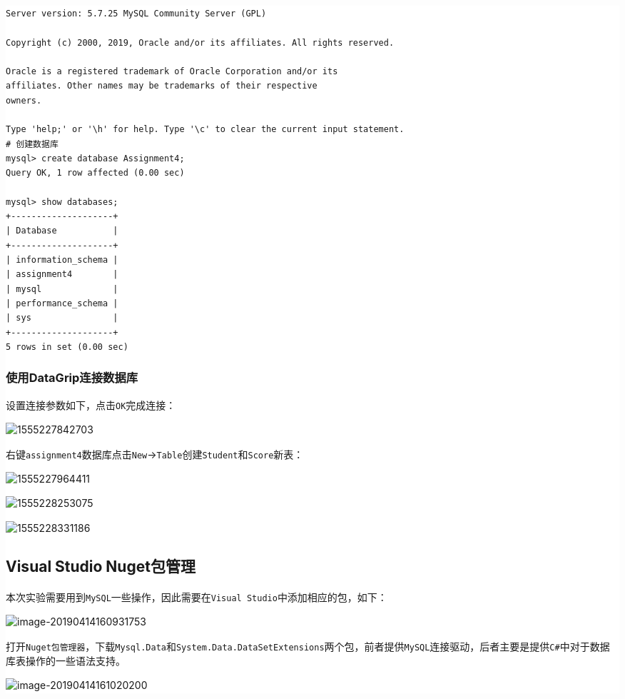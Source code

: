 ```shell
Server version: 5.7.25 MySQL Community Server (GPL)

Copyright (c) 2000, 2019, Oracle and/or its affiliates. All rights reserved.

Oracle is a registered trademark of Oracle Corporation and/or its
affiliates. Other names may be trademarks of their respective
owners.

Type 'help;' or '\h' for help. Type '\c' to clear the current input statement.
# 创建数据库
mysql> create database Assignment4;
Query OK, 1 row affected (0.00 sec)

mysql> show databases;
+--------------------+
| Database           |
+--------------------+
| information_schema |
| assignment4        |
| mysql              |
| performance_schema |
| sys                |
+--------------------+
5 rows in set (0.00 sec)
```

### 使用DataGrip连接数据库

设置连接参数如下，点击`OK`完成连接：

![1555227842703](/images/1555227842703.png)

右键`assignment4`数据库点击`New`->`Table`创建`Student`和`Score`新表：

![1555227964411](/images/1555227964411.png)

![1555228253075](/images/1555228253075.png)

![1555228331186](/images/1555228331186.png)

## Visual Studio Nuget包管理

本次实验需要用到`MySQL`一些操作，因此需要在`Visual Studio`中添加相应的包，如下：

![image-20190414160931753](/images/image-20190414160931753.png)

打开`Nuget包管理器`，下载`Mysql.Data`和`System.Data.DataSetExtensions`两个包，前者提供`MySQL`连接驱动，后者主要是提供`C#`中对于数据库表操作的一些语法支持。

![image-20190414161020200](/images/image-20190414161020200.png)
